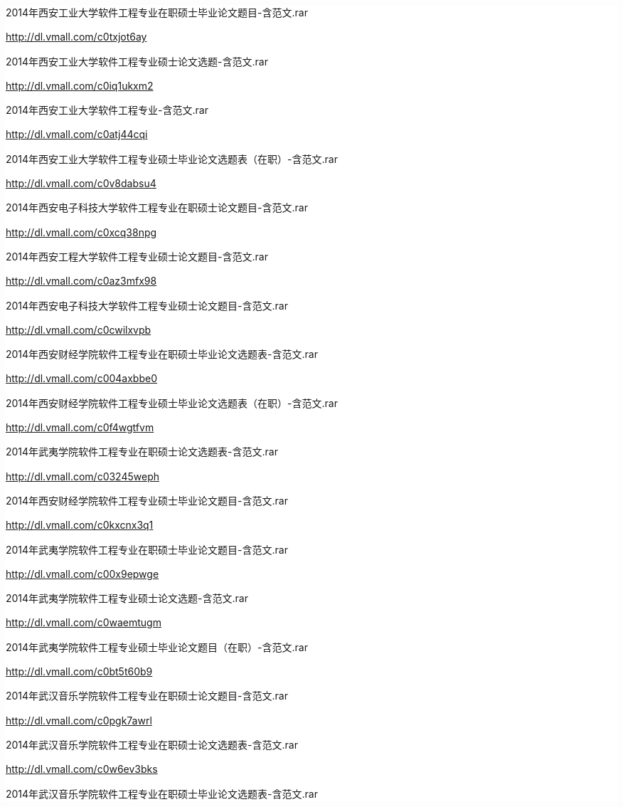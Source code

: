 2014年西安工业大学软件工程专业在职硕士毕业论文题目-含范文.rar
  
<http://dl.vmall.com/c0txjot6ay>
  
2014年西安工业大学软件工程专业硕士论文选题-含范文.rar
  
<http://dl.vmall.com/c0iq1ukxm2>
  
2014年西安工业大学软件工程专业-含范文.rar
  
<http://dl.vmall.com/c0atj44cqi>
  
2014年西安工业大学软件工程专业硕士毕业论文选题表（在职）-含范文.rar
  
<http://dl.vmall.com/c0v8dabsu4>
  
2014年西安电子科技大学软件工程专业在职硕士论文题目-含范文.rar
  
<http://dl.vmall.com/c0xcq38npg>
  
2014年西安工程大学软件工程专业硕士论文题目-含范文.rar
  
<http://dl.vmall.com/c0az3mfx98>
  
2014年西安电子科技大学软件工程专业硕士论文题目-含范文.rar
  
<http://dl.vmall.com/c0cwilxvpb>
  
2014年西安财经学院软件工程专业在职硕士毕业论文选题表-含范文.rar
  
<http://dl.vmall.com/c004axbbe0>
  
2014年西安财经学院软件工程专业硕士毕业论文选题表（在职）-含范文.rar
  
<http://dl.vmall.com/c0f4wgtfvm>
  
2014年武夷学院软件工程专业在职硕士论文选题表-含范文.rar
  
<http://dl.vmall.com/c03245weph>
  
2014年西安财经学院软件工程专业硕士毕业论文题目-含范文.rar
  
<http://dl.vmall.com/c0kxcnx3q1>
  
2014年武夷学院软件工程专业在职硕士毕业论文题目-含范文.rar
  
<http://dl.vmall.com/c00x9epwge>
  
2014年武夷学院软件工程专业硕士论文选题-含范文.rar
  
<http://dl.vmall.com/c0waemtugm>
  
2014年武夷学院软件工程专业硕士毕业论文题目（在职）-含范文.rar
  
<http://dl.vmall.com/c0bt5t60b9>
  
2014年武汉音乐学院软件工程专业在职硕士论文题目-含范文.rar
  
<http://dl.vmall.com/c0pgk7awrl>
  
2014年武汉音乐学院软件工程专业在职硕士论文选题表-含范文.rar
  
<http://dl.vmall.com/c0w6ev3bks>
  
2014年武汉音乐学院软件工程专业在职硕士毕业论文选题表-含范文.rar
  
